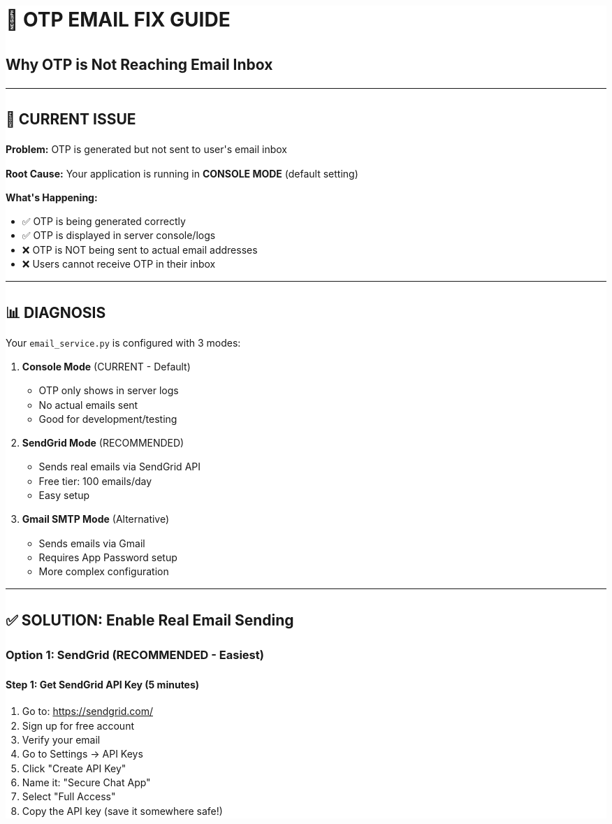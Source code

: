 # 🔧 OTP EMAIL FIX GUIDE
## Why OTP is Not Reaching Email Inbox

---

## 🚨 CURRENT ISSUE

**Problem:** OTP is generated but not sent to user's email inbox

**Root Cause:** Your application is running in **CONSOLE MODE** (default setting)

**What's Happening:**
- ✅ OTP is being generated correctly
- ✅ OTP is displayed in server console/logs
- ❌ OTP is NOT being sent to actual email addresses
- ❌ Users cannot receive OTP in their inbox

---

## 📊 DIAGNOSIS

Your `email_service.py` is configured with 3 modes:

1. **Console Mode** (CURRENT - Default)
   - OTP only shows in server logs
   - No actual emails sent
   - Good for development/testing

2. **SendGrid Mode** (RECOMMENDED)
   - Sends real emails via SendGrid API
   - Free tier: 100 emails/day
   - Easy setup

3. **Gmail SMTP Mode** (Alternative)
   - Sends emails via Gmail
   - Requires App Password setup
   - More complex configuration

---

## ✅ SOLUTION: Enable Real Email Sending

### **Option 1: SendGrid (RECOMMENDED - Easiest)**

#### Step 1: Get SendGrid API Key (5 minutes)

1. Go to: https://sendgrid.com/
2. Sign up for free account
3. Verify your email
4. Go to Settings → API Keys
5. Click "Create API Key"
6. Name it: "Secure Chat App"
7. Select "Full Access"
8. Copy the API key (save it somewhere safe!)
